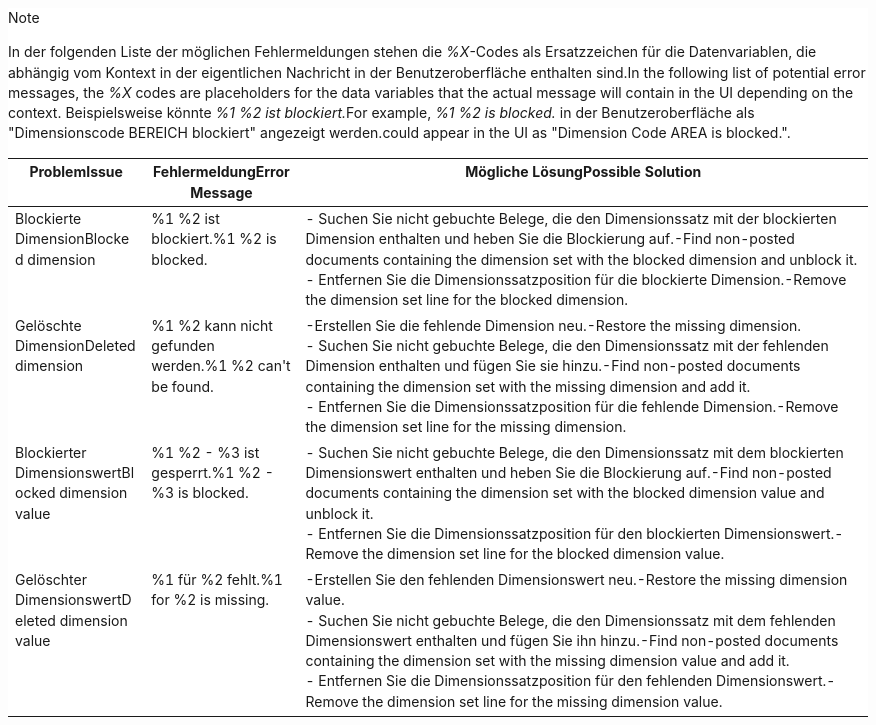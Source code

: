 > [!NOTE]
> <span data-ttu-id="a6414-109">In der folgenden Liste der möglichen Fehlermeldungen stehen die *%X*-Codes als Ersatzzeichen für die Datenvariablen, die abhängig vom Kontext in der eigentlichen Nachricht in der Benutzeroberfläche enthalten sind.</span><span class="sxs-lookup"><span data-stu-id="a6414-109">In the following list of potential error messages, the *%X* codes are placeholders for the data variables that the actual message will contain in the UI depending on the context.</span></span> <span data-ttu-id="a6414-110">Beispielsweise könnte *%1 %2 ist blockiert.*</span><span class="sxs-lookup"><span data-stu-id="a6414-110">For example, *%1 %2 is blocked.*</span></span> <span data-ttu-id="a6414-111">in der Benutzeroberfläche als "Dimensionscode BEREICH blockiert" angezeigt werden.</span><span class="sxs-lookup"><span data-stu-id="a6414-111">could appear in the UI as "Dimension Code AREA is blocked.".</span></span>  

|<span data-ttu-id="a6414-112">Problem</span><span class="sxs-lookup"><span data-stu-id="a6414-112">Issue</span></span>|<span data-ttu-id="a6414-113">Fehlermeldung</span><span class="sxs-lookup"><span data-stu-id="a6414-113">Error Message</span></span>|<span data-ttu-id="a6414-114">Mögliche Lösung</span><span class="sxs-lookup"><span data-stu-id="a6414-114">Possible Solution</span></span>|
|-----|-------------|-----------------|
|<span data-ttu-id="a6414-115">Blockierte Dimension</span><span class="sxs-lookup"><span data-stu-id="a6414-115">Blocked dimension</span></span>|<span data-ttu-id="a6414-116">%1 %2 ist blockiert.</span><span class="sxs-lookup"><span data-stu-id="a6414-116">%1 %2 is blocked.</span></span>|<span data-ttu-id="a6414-117">- Suchen Sie nicht gebuchte Belege, die den Dimensionssatz mit der blockierten Dimension enthalten und heben Sie die Blockierung auf.</span><span class="sxs-lookup"><span data-stu-id="a6414-117">-Find non-posted documents containing the dimension set with the blocked dimension and unblock it.</span></span><br /><span data-ttu-id="a6414-118">- Entfernen Sie die Dimensionssatzposition für die blockierte Dimension.</span><span class="sxs-lookup"><span data-stu-id="a6414-118">-Remove the dimension set line for the blocked dimension.</span></span>|
|<span data-ttu-id="a6414-119">Gelöschte Dimension</span><span class="sxs-lookup"><span data-stu-id="a6414-119">Deleted dimension</span></span>|<span data-ttu-id="a6414-120">%1 %2 kann nicht gefunden werden.</span><span class="sxs-lookup"><span data-stu-id="a6414-120">%1 %2 can't be found.</span></span>|<span data-ttu-id="a6414-121">-Erstellen Sie die fehlende Dimension neu.</span><span class="sxs-lookup"><span data-stu-id="a6414-121">-Restore the missing dimension.</span></span><br /><span data-ttu-id="a6414-122">- Suchen Sie nicht gebuchte Belege, die den Dimensionssatz mit der fehlenden Dimension enthalten und fügen Sie sie hinzu.</span><span class="sxs-lookup"><span data-stu-id="a6414-122">-Find non-posted documents containing the dimension set with the missing dimension and add it.</span></span><br /><span data-ttu-id="a6414-123">- Entfernen Sie die Dimensionssatzposition für die fehlende Dimension.</span><span class="sxs-lookup"><span data-stu-id="a6414-123">-Remove the dimension set line for the missing dimension.</span></span>|
|<span data-ttu-id="a6414-124">Blockierter Dimensionswert</span><span class="sxs-lookup"><span data-stu-id="a6414-124">Blocked dimension value</span></span>|<span data-ttu-id="a6414-125">%1 %2 - %3 ist gesperrt.</span><span class="sxs-lookup"><span data-stu-id="a6414-125">%1 %2 - %3 is blocked.</span></span>|<span data-ttu-id="a6414-126">- Suchen Sie nicht gebuchte Belege, die den Dimensionssatz mit dem blockierten Dimensionswert enthalten und heben Sie die Blockierung auf.</span><span class="sxs-lookup"><span data-stu-id="a6414-126">-Find non-posted documents containing the dimension set with the blocked dimension value and unblock it.</span></span><br /><span data-ttu-id="a6414-127">- Entfernen Sie die Dimensionssatzposition für den blockierten Dimensionswert.</span><span class="sxs-lookup"><span data-stu-id="a6414-127">-Remove the dimension set line for the blocked dimension value.</span></span>|
|<span data-ttu-id="a6414-128">Gelöschter Dimensionswert</span><span class="sxs-lookup"><span data-stu-id="a6414-128">Deleted dimension value</span></span>|    <span data-ttu-id="a6414-129">%1 für %2 fehlt.</span><span class="sxs-lookup"><span data-stu-id="a6414-129">%1 for %2 is missing.</span></span>|<span data-ttu-id="a6414-130">-Erstellen Sie den fehlenden Dimensionswert neu.</span><span class="sxs-lookup"><span data-stu-id="a6414-130">-Restore the missing dimension value.</span></span><br /><span data-ttu-id="a6414-131">- Suchen Sie nicht gebuchte Belege, die den Dimensionssatz mit dem fehlenden Dimensionswert enthalten und fügen Sie ihn hinzu.</span><span class="sxs-lookup"><span data-stu-id="a6414-131">-Find non-posted documents containing the dimension set with the missing dimension value and add it.</span></span><br /><span data-ttu-id="a6414-132">- Entfernen Sie die Dimensionssatzposition für den fehlenden Dimensionswert.</span><span class="sxs-lookup"><span data-stu-id="a6414-132">-Remove the dimension set line for the missing dimension value.</span></span>|